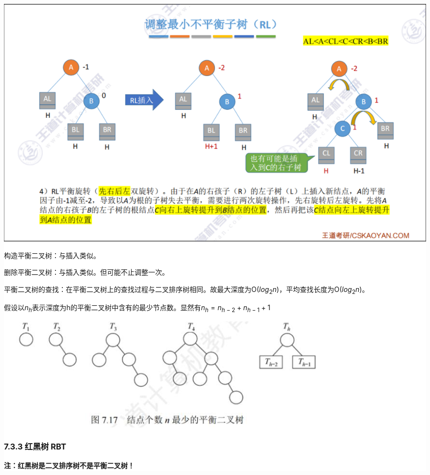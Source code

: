 ![image-20240612123401386](./pic/image-20240612123401386.png)

构造平衡二叉树：与插入类似。

删除平衡二叉树：与插入类似。但可能不止调整一次。

平衡二叉树的查找：在平衡二叉树上的查找过程与二叉排序树相同。故最大深度为O($log_2n$)，平均查找长度为O($log_2n$)。

假设以$n_h$表示深度为h的平衡二叉树中含有的最少节点数。显然有$n_h=n_{h-2}+n_{h-1}+1$

![image-20240808170731398](./pic/image-20240808170731398.png)

### 7.3.3 红黑树 RBT

**注：红黑树是二叉排序树不是平衡二叉树！**
